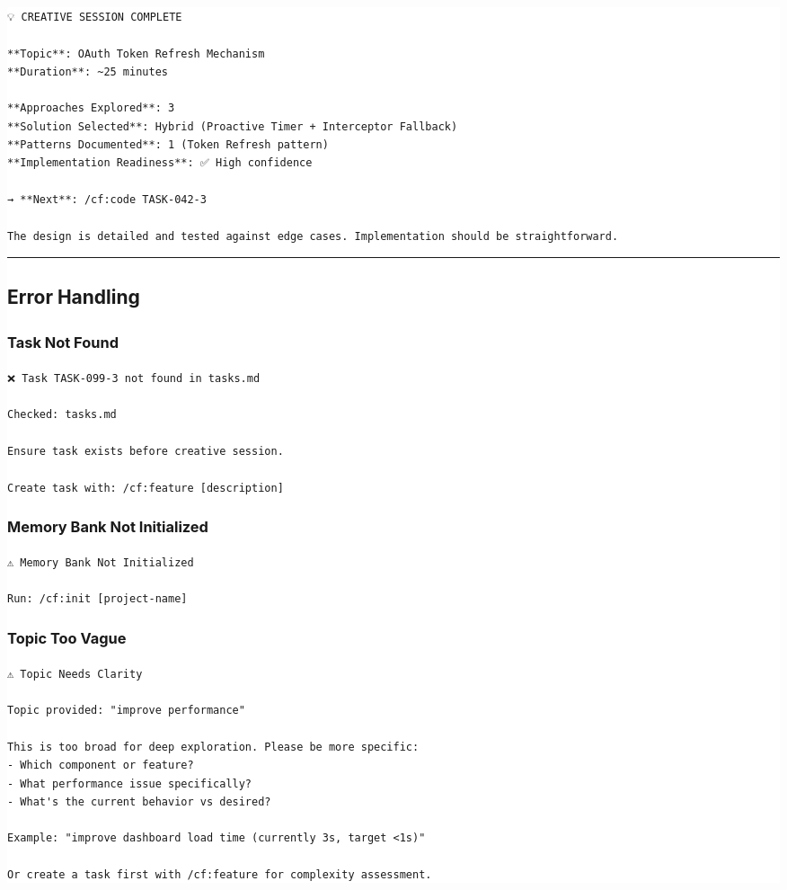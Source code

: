 ```
💡 CREATIVE SESSION COMPLETE

**Topic**: OAuth Token Refresh Mechanism
**Duration**: ~25 minutes

**Approaches Explored**: 3
**Solution Selected**: Hybrid (Proactive Timer + Interceptor Fallback)
**Patterns Documented**: 1 (Token Refresh pattern)
**Implementation Readiness**: ✅ High confidence

→ **Next**: /cf:code TASK-042-3

The design is detailed and tested against edge cases. Implementation should be straightforward.
```

---

## Error Handling

### Task Not Found

```
❌ Task TASK-099-3 not found in tasks.md

Checked: tasks.md

Ensure task exists before creative session.

Create task with: /cf:feature [description]
```

### Memory Bank Not Initialized

```
⚠️ Memory Bank Not Initialized

Run: /cf:init [project-name]
```

### Topic Too Vague

```
⚠️ Topic Needs Clarity

Topic provided: "improve performance"

This is too broad for deep exploration. Please be more specific:
- Which component or feature?
- What performance issue specifically?
- What's the current behavior vs desired?

Example: "improve dashboard load time (currently 3s, target <1s)"

Or create a task first with /cf:feature for complexity assessment.
```
